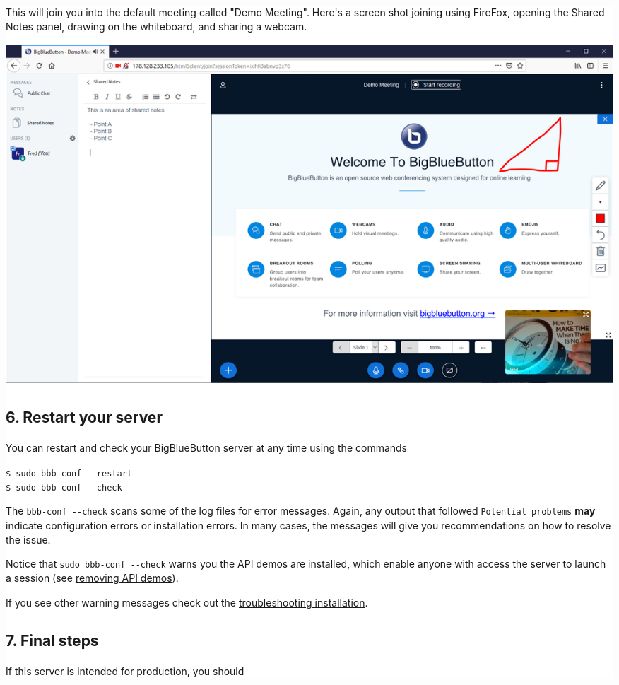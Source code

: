 This will join you into the default meeting called "Demo Meeting". Here's a screen shot joining using FireFox, opening the Shared Notes panel, drawing on the whiteboard, and sharing a webcam.

<img src="/images/22-first-install.png" alt="BigBlueButton Interface">

## 6. Restart your server

You can restart and check your BigBlueButton server at any time using the commands

~~~
$ sudo bbb-conf --restart
$ sudo bbb-conf --check
~~~

The `bbb-conf --check` scans some of the log files for error messages.  Again, any output that followed `Potential problems` **may** indicate configuration errors or installation errors.  In many cases, the messages will give you recommendations on how to resolve the issue.  

Notice that `sudo bbb-conf --check` warns you the API demos are installed, which enable anyone with access the server to launch a session (see [removing API demos](/2.2/customize.html#remove-the-api-demos)).

If you see other warning messages check out the [troubleshooting installation](/2.2/troubleshooting).

## 7.  Final steps

If this server is intended for production, you should
